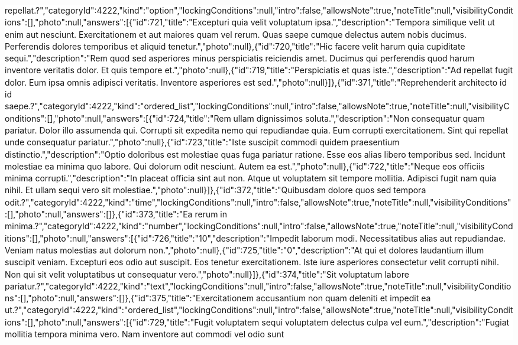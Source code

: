 repellat.?","categoryId":4222,"kind":"option","lockingConditions":null,"intro":false,"allowsNote":true,"noteTitle":null,"visibilityConditions":[],"photo":null,"answers":[{"id":721,"title":"Excepturi quia velit voluptatum ipsa.","description":"Tempora similique velit ut enim aut nesciunt. Exercitationem et aut maiores quam vel rerum. Quas saepe cumque delectus autem nobis ducimus. Perferendis dolores temporibus et aliquid tenetur.","photo":null},{"id":720,"title":"Hic facere velit harum quia cupiditate sequi.","description":"Rem quod sed asperiores minus perspiciatis reiciendis amet. Ducimus qui perferendis quod harum inventore veritatis dolor. Et quis tempore et.","photo":null},{"id":719,"title":"Perspiciatis et quas iste.","description":"Ad repellat fugit dolor. Eum ipsa omnis adipisci veritatis. Inventore asperiores est sed.","photo":null}]},{"id":371,"title":"Reprehenderit architecto id id saepe.?","categoryId":4222,"kind":"ordered_list","lockingConditions":null,"intro":false,"allowsNote":true,"noteTitle":null,"visibilityConditions":[],"photo":null,"answers":[{"id":724,"title":"Rem ullam dignissimos soluta.","description":"Non consequatur quam pariatur. Dolor illo assumenda qui. Corrupti sit expedita nemo qui repudiandae quia. Eum corrupti exercitationem. Sint qui repellat unde consequatur pariatur.","photo":null},{"id":723,"title":"Iste suscipit commodi quidem praesentium distinctio.","description":"Optio doloribus est molestiae quas fuga pariatur ratione. Esse eos alias libero temporibus sed. Incidunt molestiae ea minima quo labore. Qui dolorum odit nesciunt. Autem ea est.","photo":null},{"id":722,"title":"Neque eos officiis minima corrupti.","description":"In placeat officia sint aut non. Atque ut voluptatem sit tempore mollitia. Adipisci fugit nam quia nihil. Et ullam sequi vero sit molestiae.","photo":null}]},{"id":372,"title":"Quibusdam dolore quos sed tempora odit.?","categoryId":4222,"kind":"time","lockingConditions":null,"intro":false,"allowsNote":true,"noteTitle":null,"visibilityConditions":[],"photo":null,"answers":[]},{"id":373,"title":"Ea rerum in minima.?","categoryId":4222,"kind":"number","lockingConditions":null,"intro":false,"allowsNote":true,"noteTitle":null,"visibilityConditions":[],"photo":null,"answers":[{"id":726,"title":"10","description":"Impedit laborum modi. Necessitatibus alias aut repudiandae. Veniam natus molestias aut dolorum non.","photo":null},{"id":725,"title":"0","description":"At qui et dolores laudantium illum suscipit veniam. Excepturi eos odio aut suscipit. Eos tenetur exercitationem. Iste iure asperiores consectetur velit corrupti nihil. Non qui sit velit voluptatibus ut consequatur vero.","photo":null}]},{"id":374,"title":"Sit voluptatum labore pariatur.?","categoryId":4222,"kind":"text","lockingConditions":null,"intro":false,"allowsNote":true,"noteTitle":null,"visibilityConditions":[],"photo":null,"answers":[]},{"id":375,"title":"Exercitationem accusantium non quam deleniti et impedit ea ut.?","categoryId":4222,"kind":"ordered_list","lockingConditions":null,"intro":false,"allowsNote":true,"noteTitle":null,"visibilityConditions":[],"photo":null,"answers":[{"id":729,"title":"Fugit voluptatem sequi voluptatem delectus culpa vel eum.","description":"Fugiat mollitia tempora minima vero. Nam inventore aut commodi vel odio sunt 